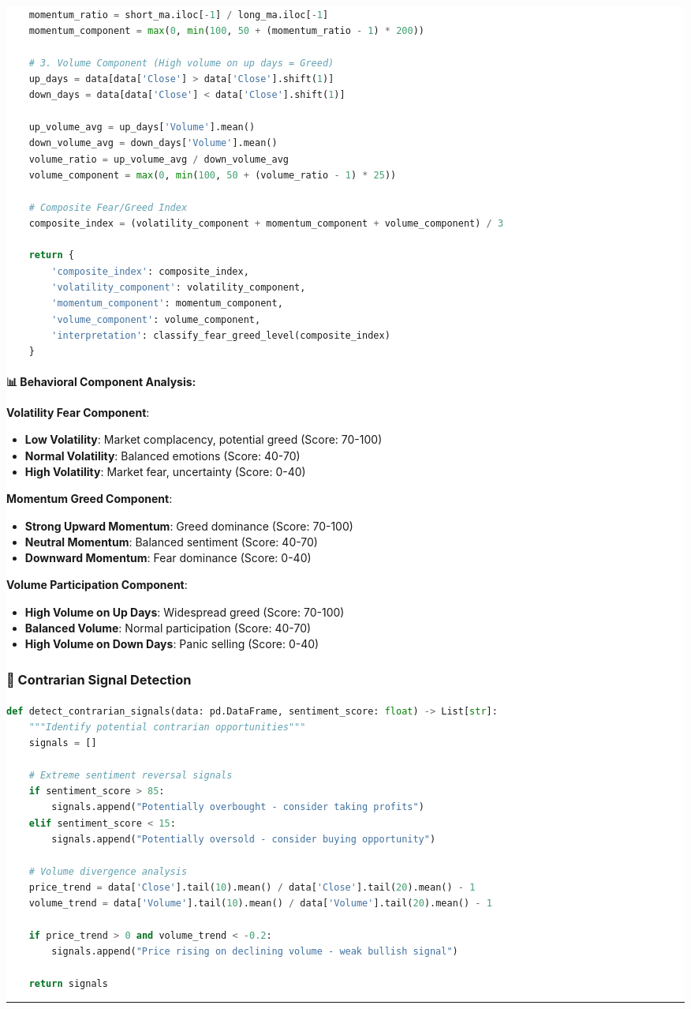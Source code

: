 ```python
    momentum_ratio = short_ma.iloc[-1] / long_ma.iloc[-1]
    momentum_component = max(0, min(100, 50 + (momentum_ratio - 1) * 200))
    
    # 3. Volume Component (High volume on up days = Greed)
    up_days = data[data['Close'] > data['Close'].shift(1)]
    down_days = data[data['Close'] < data['Close'].shift(1)]
    
    up_volume_avg = up_days['Volume'].mean()
    down_volume_avg = down_days['Volume'].mean()
    volume_ratio = up_volume_avg / down_volume_avg
    volume_component = max(0, min(100, 50 + (volume_ratio - 1) * 25))
    
    # Composite Fear/Greed Index
    composite_index = (volatility_component + momentum_component + volume_component) / 3
    
    return {
        'composite_index': composite_index,
        'volatility_component': volatility_component,
        'momentum_component': momentum_component,
        'volume_component': volume_component,
        'interpretation': classify_fear_greed_level(composite_index)
    }
```

#### **📊 Behavioral Component Analysis**:

**Volatility Fear Component**:
- **Low Volatility**: Market complacency, potential greed (Score: 70-100)
- **Normal Volatility**: Balanced emotions (Score: 40-70)
- **High Volatility**: Market fear, uncertainty (Score: 0-40)

**Momentum Greed Component**:
- **Strong Upward Momentum**: Greed dominance (Score: 70-100)
- **Neutral Momentum**: Balanced sentiment (Score: 40-70)
- **Downward Momentum**: Fear dominance (Score: 0-40)

**Volume Participation Component**:
- **High Volume on Up Days**: Widespread greed (Score: 70-100)
- **Balanced Volume**: Normal participation (Score: 40-70)
- **High Volume on Down Days**: Panic selling (Score: 0-40)

### **🔄 Contrarian Signal Detection**

```python
def detect_contrarian_signals(data: pd.DataFrame, sentiment_score: float) -> List[str]:
    """Identify potential contrarian opportunities"""
    signals = []
    
    # Extreme sentiment reversal signals
    if sentiment_score > 85:
        signals.append("Potentially overbought - consider taking profits")
    elif sentiment_score < 15:
        signals.append("Potentially oversold - consider buying opportunity")
    
    # Volume divergence analysis
    price_trend = data['Close'].tail(10).mean() / data['Close'].tail(20).mean() - 1
    volume_trend = data['Volume'].tail(10).mean() / data['Volume'].tail(20).mean() - 1
    
    if price_trend > 0 and volume_trend < -0.2:
        signals.append("Price rising on declining volume - weak bullish signal")
    
    return signals
```

---